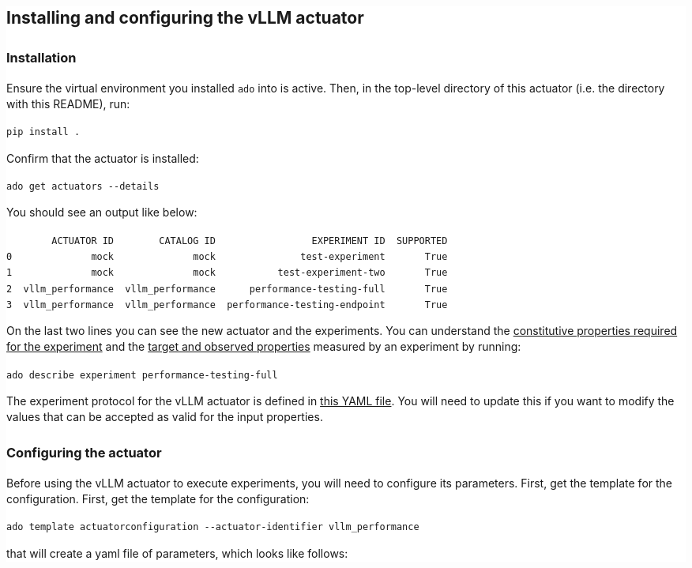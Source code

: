 ## Installing and configuring the vLLM actuator

### Installation

Ensure the virtual environment you installed `ado` into is active. Then, in the
top-level directory of this actuator (i.e. the directory with this README), run:

```commandline
pip install .
```

Confirm that the actuator is installed:

```commandline
ado get actuators --details
```

You should see an output like below:

```commandline
        ACTUATOR ID        CATALOG ID                 EXPERIMENT ID  SUPPORTED
0              mock              mock               test-experiment       True
1              mock              mock           test-experiment-two       True
2  vllm_performance  vllm_performance      performance-testing-full       True
3  vllm_performance  vllm_performance  performance-testing-endpoint       True
```

On the last two lines you can see the new actuator and the experiments. You can
understand the
[constitutive properties required for the experiment](https://ibm.github.io/ado/core-concepts/actuators/#experiments)
and the
[target and observed properties](https://ibm.github.io/ado/core-concepts/actuators/#target-and-observed-properties)
measured by an experiment by running:

```commandline
ado describe experiment performance-testing-full
```

The experiment protocol for the vLLM actuator is defined in
[this YAML file](ado_actuators/vllm_performance/experiments.yaml). You will need
to update this if you want to modify the values that can be accepted as valid
for the input properties.

### Configuring the actuator

Before using the vLLM actuator to execute experiments, you will need to
configure its parameters. First, get the template for the configuration. First,
get the template for the configuration:

```commandline
ado template actuatorconfiguration --actuator-identifier vllm_performance
```

that will create a yaml file of parameters, which looks like follows:
